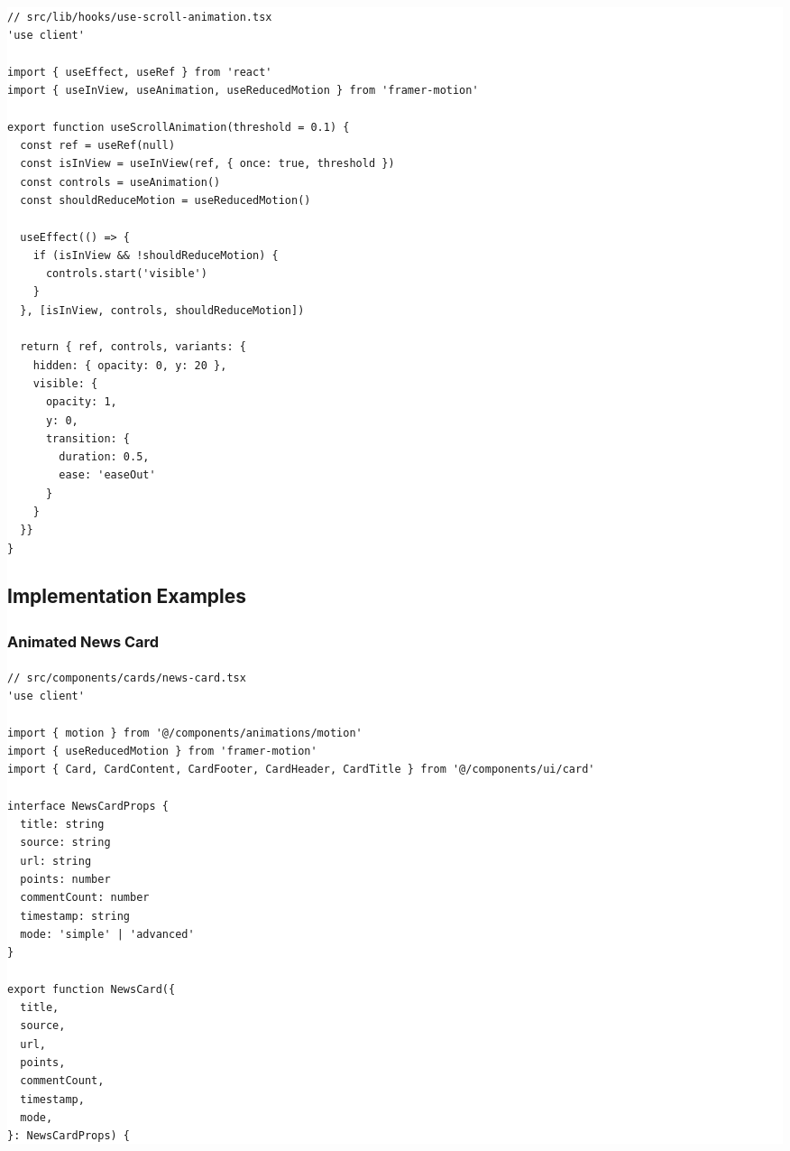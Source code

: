 ```tsx
// src/lib/hooks/use-scroll-animation.tsx
'use client'

import { useEffect, useRef } from 'react'
import { useInView, useAnimation, useReducedMotion } from 'framer-motion'

export function useScrollAnimation(threshold = 0.1) {
  const ref = useRef(null)
  const isInView = useInView(ref, { once: true, threshold })
  const controls = useAnimation()
  const shouldReduceMotion = useReducedMotion()
  
  useEffect(() => {
    if (isInView && !shouldReduceMotion) {
      controls.start('visible')
    }
  }, [isInView, controls, shouldReduceMotion])
  
  return { ref, controls, variants: {
    hidden: { opacity: 0, y: 20 },
    visible: {
      opacity: 1,
      y: 0,
      transition: {
        duration: 0.5,
        ease: 'easeOut'
      }
    }
  }}
}
```

## Implementation Examples

### Animated News Card

```tsx
// src/components/cards/news-card.tsx
'use client'

import { motion } from '@/components/animations/motion'
import { useReducedMotion } from 'framer-motion'
import { Card, CardContent, CardFooter, CardHeader, CardTitle } from '@/components/ui/card'

interface NewsCardProps {
  title: string
  source: string
  url: string
  points: number
  commentCount: number
  timestamp: string
  mode: 'simple' | 'advanced'
}

export function NewsCard({
  title,
  source,
  url,
  points,
  commentCount,
  timestamp,
  mode,
}: NewsCardProps) {
```